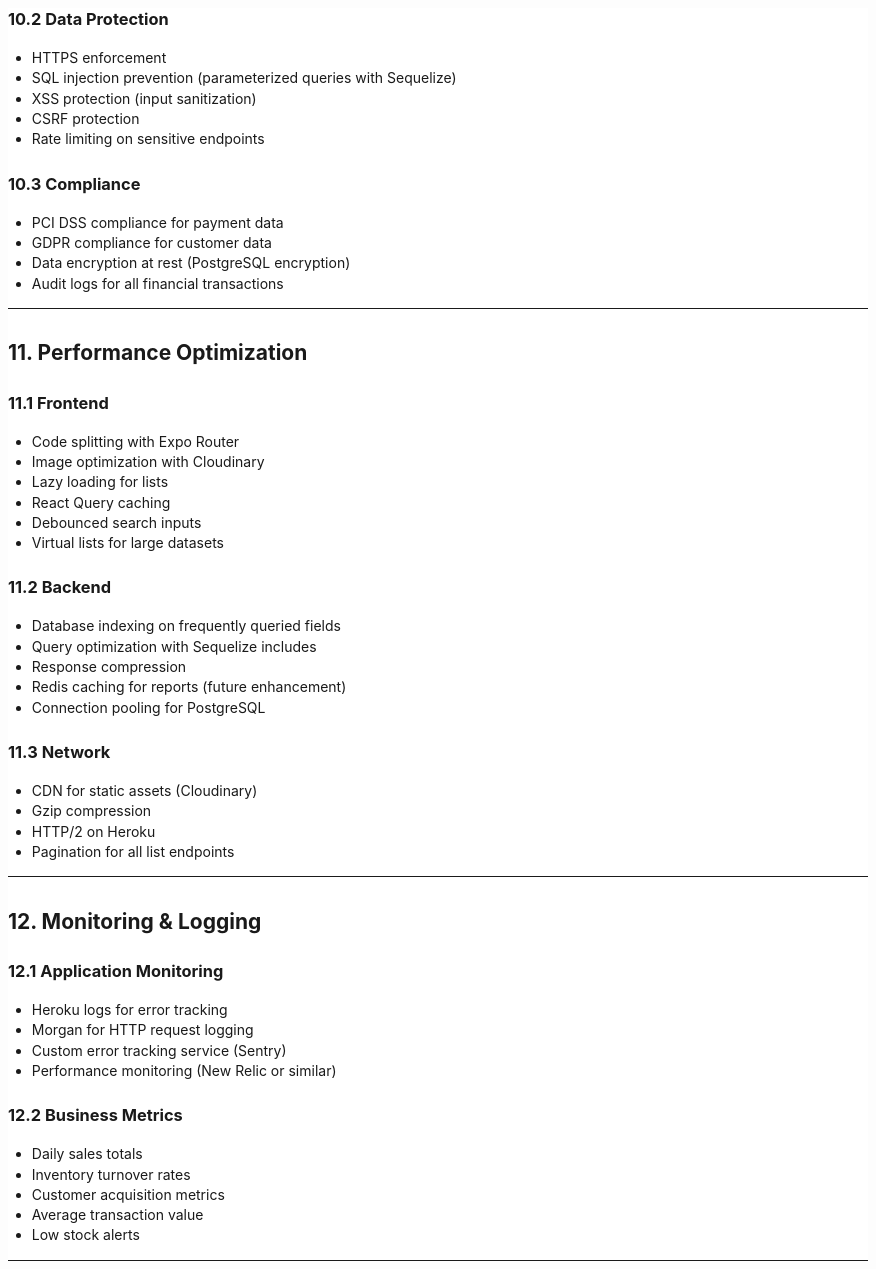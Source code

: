 ### 10.2 Data Protection
- HTTPS enforcement
- SQL injection prevention (parameterized queries with Sequelize)
- XSS protection (input sanitization)
- CSRF protection
- Rate limiting on sensitive endpoints

### 10.3 Compliance
- PCI DSS compliance for payment data
- GDPR compliance for customer data
- Data encryption at rest (PostgreSQL encryption)
- Audit logs for all financial transactions

---

## 11. Performance Optimization

### 11.1 Frontend
- Code splitting with Expo Router
- Image optimization with Cloudinary
- Lazy loading for lists
- React Query caching
- Debounced search inputs
- Virtual lists for large datasets

### 11.2 Backend
- Database indexing on frequently queried fields
- Query optimization with Sequelize includes
- Response compression
- Redis caching for reports (future enhancement)
- Connection pooling for PostgreSQL

### 11.3 Network
- CDN for static assets (Cloudinary)
- Gzip compression
- HTTP/2 on Heroku
- Pagination for all list endpoints

---

## 12. Monitoring & Logging

### 12.1 Application Monitoring
- Heroku logs for error tracking
- Morgan for HTTP request logging
- Custom error tracking service (Sentry)
- Performance monitoring (New Relic or similar)

### 12.2 Business Metrics
- Daily sales totals
- Inventory turnover rates
- Customer acquisition metrics
- Average transaction value
- Low stock alerts

---